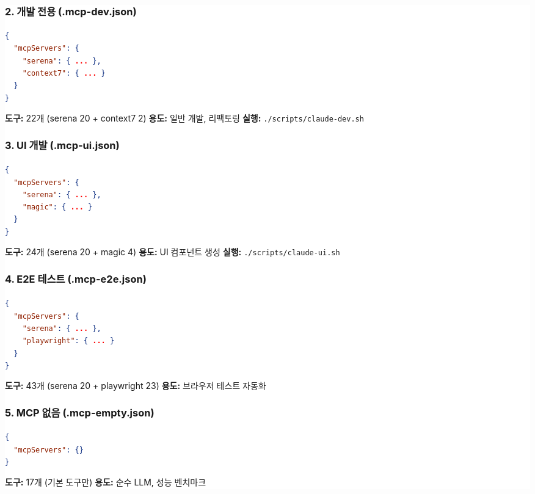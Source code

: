 ### 2. 개발 전용 (.mcp-dev.json)

```json
{
  "mcpServers": {
    "serena": { ... },
    "context7": { ... }
  }
}
```

**도구:** 22개 (serena 20 + context7 2)
**용도:** 일반 개발, 리팩토링
**실행:** `./scripts/claude-dev.sh`

### 3. UI 개발 (.mcp-ui.json)

```json
{
  "mcpServers": {
    "serena": { ... },
    "magic": { ... }
  }
}
```

**도구:** 24개 (serena 20 + magic 4)
**용도:** UI 컴포넌트 생성
**실행:** `./scripts/claude-ui.sh`

### 4. E2E 테스트 (.mcp-e2e.json)

```json
{
  "mcpServers": {
    "serena": { ... },
    "playwright": { ... }
  }
}
```

**도구:** 43개 (serena 20 + playwright 23)
**용도:** 브라우저 테스트 자동화

### 5. MCP 없음 (.mcp-empty.json)

```json
{
  "mcpServers": {}
}
```

**도구:** 17개 (기본 도구만)
**용도:** 순수 LLM, 성능 벤치마크
